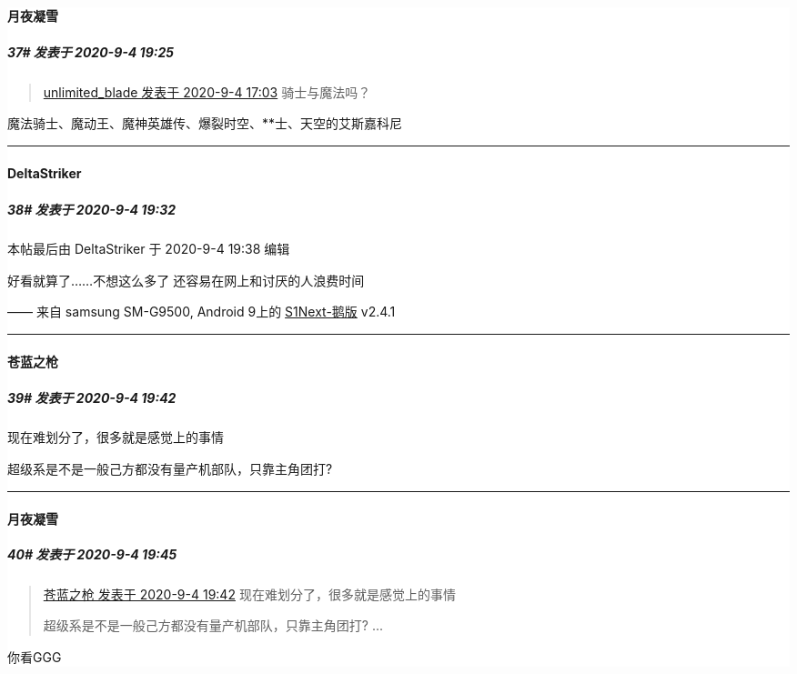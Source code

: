 ####  月夜凝雪  
##### 37#       发表于 2020-9-4 19:25



<blockquote><a href="httphttps://bbs.saraba1st.com/2b/forum.php?mod=redirect&amp;goto=findpost&amp;pid=48640774&amp;ptid=1958180" target="_blank">unlimited_blade 发表于 2020-9-4 17:03</a>
骑士与魔法吗？</blockquote>
魔法骑士、魔动王、魔神英雄传、爆裂时空、**士、天空的艾斯嘉科尼







*****

####  DeltaStriker  
##### 38#       发表于 2020-9-4 19:32



 本帖最后由 DeltaStriker 于 2020-9-4 19:38 编辑 

好看就算了……不想这么多了 还容易在网上和讨厌的人浪费时间

—— 来自 samsung SM-G9500, Android 9上的 [S1Next-鹅版](https://github.com/ykrank/S1-Next/releases) v2.4.1







*****

####  苍蓝之枪  
##### 39#       发表于 2020-9-4 19:42




现在难划分了，很多就是感觉上的事情

超级系是不是一般己方都没有量产机部队，只靠主角团打?







*****

####  月夜凝雪  
##### 40#       发表于 2020-9-4 19:45



<blockquote><a href="httphttps://bbs.saraba1st.com/2b/forum.php?mod=redirect&amp;goto=findpost&amp;pid=48642155&amp;ptid=1958180" target="_blank">苍蓝之枪 发表于 2020-9-4 19:42</a>
现在难划分了，很多就是感觉上的事情

超级系是不是一般己方都没有量产机部队，只靠主角团打? ...</blockquote>
你看GGG
